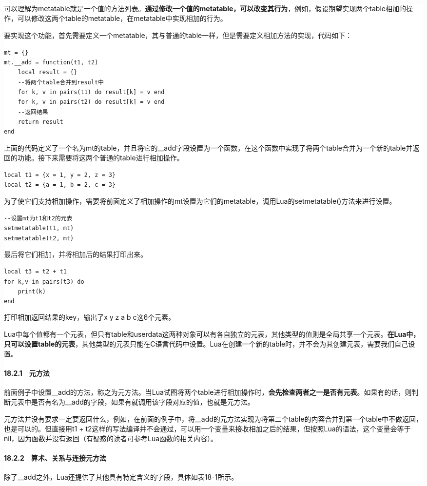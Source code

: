可以理解为metatable就是一个值的方法列表。**通过修改一个值的metatable，可以改变其行为**，例如，假设期望实现两个table相加的操作，可以修改这两个table的metatable，在metatable中实现相加的行为。

要实现这个功能，首先需要定义一个metatable，其与普通的table一样，但是需要定义相加方法的实现，代码如下：

```
mt = {}
mt.__add = function(t1, t2)
    local result = {}
    --将两个table合并到result中
    for k, v in pairs(t1) do result[k] = v end
    for k, v in pairs(t2) do result[k] = v end
    --返回结果
    return result
end
```

上面的代码定义了一个名为mt的table，并且将它的__add字段设置为一个函数，在这个函数中实现了将两个table合并为一个新的table并返回的功能。接下来需要将这两个普通的table进行相加操作。

```
local t1 = {x = 1, y = 2, z = 3}
local t2 = {a = 1, b = 2, c = 3}
```

为了使它们支持相加操作，需要将前面定义了相加操作的mt设置为它们的metatable，调用Lua的setmetatable()方法来进行设置。

```
--设置mt为t1和t2的元表
setmetatable(t1, mt)
setmetatable(t2, mt)
```

最后将它们相加，并将相加后的结果打印出来。

```
local t3 = t2 + t1
for k,v in pairs(t3) do
    print(k)
end
```

打印相加返回结果的key，输出了x y z a b c这6个元素。

Lua中每个值都有一个元表，但只有table和userdata这两种对象可以有各自独立的元表，其他类型的值则是全局共享一个元表。**在Lua中，只可以设置table的元表**，其他类型的元表只能在C语言代码中设置。Lua在创建一个新的table时，并不会为其创建元表，需要我们自己设置。

#### 18.2.1　元方法

前面例子中设置__add的方法，称之为元方法。当Lua试图将两个table进行相加操作时，**会先检查两者之一是否有元表**。如果有的话，则判断元表中是否有名为__add的字段，如果有就调用该字段对应的值，也就是元方法。

元方法并没有要求一定要返回什么，例如，在前面的例子中，将__add的元方法实现为将第二个table的内容合并到第一个table中不做返回，也是可以的。但直接用t1 + t2这样的写法编译并不会通过，可以用一个变量来接收相加之后的结果，但按照Lua的语法，这个变量会等于nil，因为函数并没有返回（有疑惑的读者可参考Lua函数的相关内容）。

#### 18.2.2　算术、关系与连接元方法

除了__add之外，Lua还提供了其他具有特定含义的字段，具体如表18-1所示。

